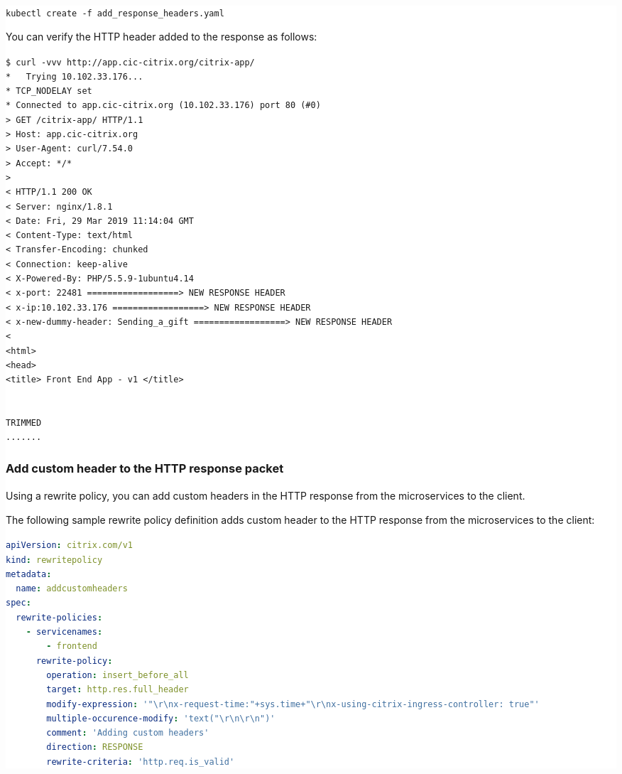     kubectl create -f add_response_headers.yaml

You can verify the HTTP header added to the response as follows:

    $ curl -vvv http://app.cic-citrix.org/citrix-app/
    *   Trying 10.102.33.176...
    * TCP_NODELAY set
    * Connected to app.cic-citrix.org (10.102.33.176) port 80 (#0)
    > GET /citrix-app/ HTTP/1.1
    > Host: app.cic-citrix.org
    > User-Agent: curl/7.54.0
    > Accept: */*
    >
    < HTTP/1.1 200 OK
    < Server: nginx/1.8.1
    < Date: Fri, 29 Mar 2019 11:14:04 GMT
    < Content-Type: text/html
    < Transfer-Encoding: chunked
    < Connection: keep-alive
    < X-Powered-By: PHP/5.5.9-1ubuntu4.14
    < x-port: 22481 ==================> NEW RESPONSE HEADER
    < x-ip:10.102.33.176 ==================> NEW RESPONSE HEADER
    < x-new-dummy-header: Sending_a_gift ==================> NEW RESPONSE HEADER
    <
    <html>
    <head>
    <title> Front End App - v1 </title>


    TRIMMED
    .......

### Add custom header to the HTTP response packet

Using a rewrite policy, you can add custom headers in the HTTP response from the microservices to the client.

The following sample rewrite policy definition adds custom header to the HTTP response from the microservices to the client:

```yml
apiVersion: citrix.com/v1
kind: rewritepolicy
metadata:
  name: addcustomheaders
spec:
  rewrite-policies:
    - servicenames:
        - frontend
      rewrite-policy:
        operation: insert_before_all
        target: http.res.full_header
        modify-expression: '"\r\nx-request-time:"+sys.time+"\r\nx-using-citrix-ingress-controller: true"'
        multiple-occurence-modify: 'text("\r\n\r\n")'
        comment: 'Adding custom headers'
        direction: RESPONSE
        rewrite-criteria: 'http.req.is_valid'

```
